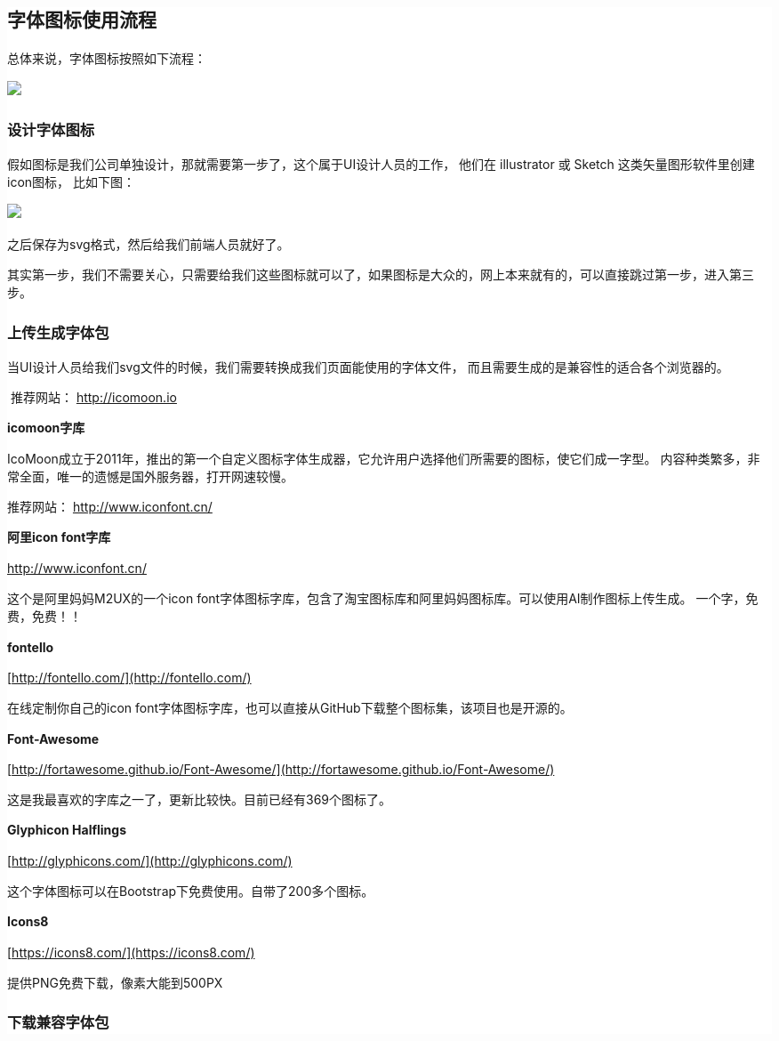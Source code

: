 ## 字体图标使用流程

总体来说，字体图标按照如下流程：

<img src="../media/fontt.png" />

### 设计字体图标

假如图标是我们公司单独设计，那就需要第一步了，这个属于UI设计人员的工作， 他们在 illustrator 或 Sketch 这类矢量图形软件里创建 icon图标， 比如下图：

<img src="../media/03.jpg" />

  之后保存为svg格式，然后给我们前端人员就好了。 

  其实第一步，我们不需要关心，只需要给我们这些图标就可以了，如果图标是大众的，网上本来就有的，可以直接跳过第一步，进入第三步。

### 上传生成字体包

   当UI设计人员给我们svg文件的时候，我们需要转换成我们页面能使用的字体文件， 而且需要生成的是兼容性的适合各个浏览器的。

​    推荐网站： http://icomoon.io

**icomoon字库**

IcoMoon成立于2011年，推出的第一个自定义图标字体生成器，它允许用户选择他们所需要的图标，使它们成一字型。 内容种类繁多，非常全面，唯一的遗憾是国外服务器，打开网速较慢。

   推荐网站： http://www.iconfont.cn/

**阿里icon font字库**

http://www.iconfont.cn/

这个是阿里妈妈M2UX的一个icon font字体图标字库，包含了淘宝图标库和阿里妈妈图标库。可以使用AI制作图标上传生成。 一个字，免费，免费！！

**fontello**

[http://fontello.com/](http://fontello.com/)

在线定制你自己的icon font字体图标字库，也可以直接从GitHub下载整个图标集，该项目也是开源的。

**Font-Awesome**

[http://fortawesome.github.io/Font-Awesome/](http://fortawesome.github.io/Font-Awesome/)

这是我最喜欢的字库之一了，更新比较快。目前已经有369个图标了。

**Glyphicon Halflings**

[http://glyphicons.com/](http://glyphicons.com/)

这个字体图标可以在Bootstrap下免费使用。自带了200多个图标。

**Icons8**

[https://icons8.com/](https://icons8.com/)

提供PNG免费下载，像素大能到500PX

### 下载兼容字体包
